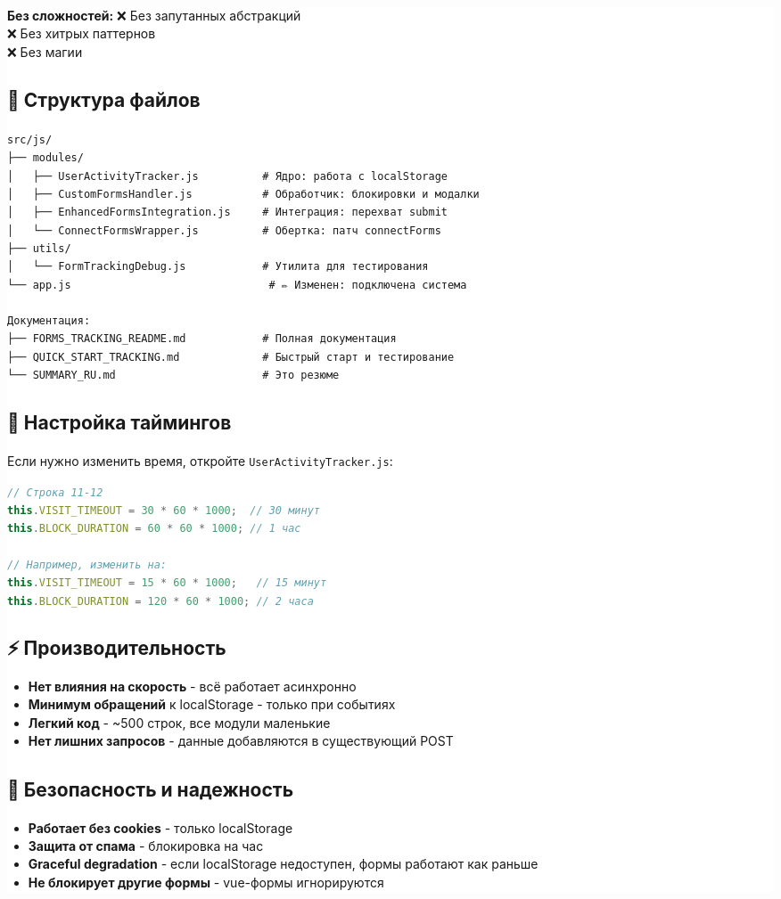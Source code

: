 **Без сложностей:**
❌ Без запутанных абстракций  
❌ Без хитрых паттернов  
❌ Без магии  

## 📂 Структура файлов

```
src/js/
├── modules/
│   ├── UserActivityTracker.js          # Ядро: работа с localStorage
│   ├── CustomFormsHandler.js           # Обработчик: блокировки и модалки
│   ├── EnhancedFormsIntegration.js     # Интеграция: перехват submit
│   └── ConnectFormsWrapper.js          # Обертка: патч connectForms
├── utils/
│   └── FormTrackingDebug.js            # Утилита для тестирования
└── app.js                               # ✏️ Изменен: подключена система

Документация:
├── FORMS_TRACKING_README.md            # Полная документация
├── QUICK_START_TRACKING.md             # Быстрый старт и тестирование
└── SUMMARY_RU.md                       # Это резюме
```

## 🔧 Настройка таймингов

Если нужно изменить время, откройте `UserActivityTracker.js`:

```javascript
// Строка 11-12
this.VISIT_TIMEOUT = 30 * 60 * 1000;  // 30 минут
this.BLOCK_DURATION = 60 * 60 * 1000; // 1 час

// Например, изменить на:
this.VISIT_TIMEOUT = 15 * 60 * 1000;   // 15 минут
this.BLOCK_DURATION = 120 * 60 * 1000; // 2 часа
```

## ⚡ Производительность

- **Нет влияния на скорость** - всё работает асинхронно
- **Минимум обращений** к localStorage - только при событиях
- **Легкий код** - ~500 строк, все модули маленькие
- **Нет лишних запросов** - данные добавляются в существующий POST

## 🔐 Безопасность и надежность

- **Работает без cookies** - только localStorage
- **Защита от спама** - блокировка на час
- **Graceful degradation** - если localStorage недоступен, формы работают как раньше
- **Не блокирует другие формы** - vue-формы игнорируются
